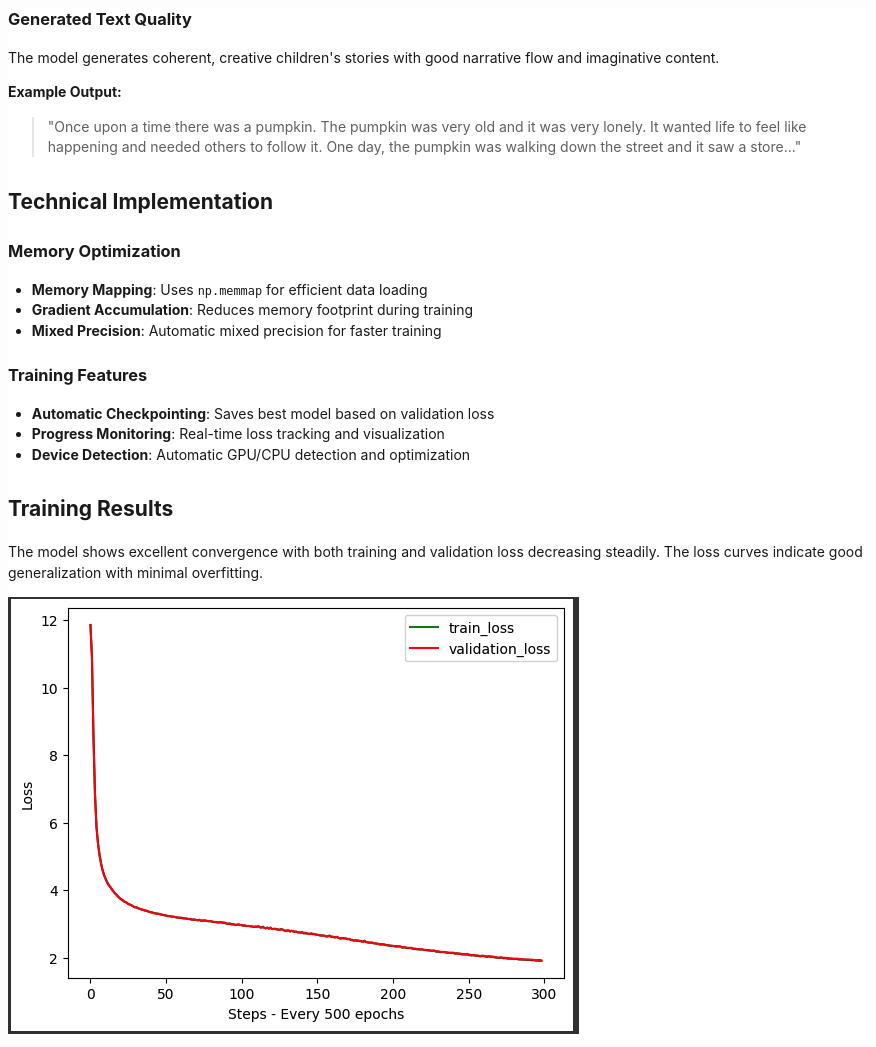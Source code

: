 ### Generated Text Quality
The model generates coherent, creative children's stories with good narrative flow and imaginative content.

**Example Output:**
> "Once upon a time there was a pumpkin. The pumpkin was very old and it was very lonely. It wanted life to feel like happening and needed others to follow it. One day, the pumpkin was walking down the street and it saw a store..."

## Technical Implementation

### Memory Optimization
- **Memory Mapping**: Uses `np.memmap` for efficient data loading
- **Gradient Accumulation**: Reduces memory footprint during training
- **Mixed Precision**: Automatic mixed precision for faster training

### Training Features
- **Automatic Checkpointing**: Saves best model based on validation loss
- **Progress Monitoring**: Real-time loss tracking and visualization
- **Device Detection**: Automatic GPU/CPU detection and optimization

## Training Results

The model shows excellent convergence with both training and validation loss decreasing steadily. The loss curves indicate good generalization with minimal overfitting.

![Training Loss Visualization](training_loss_plot.png)
